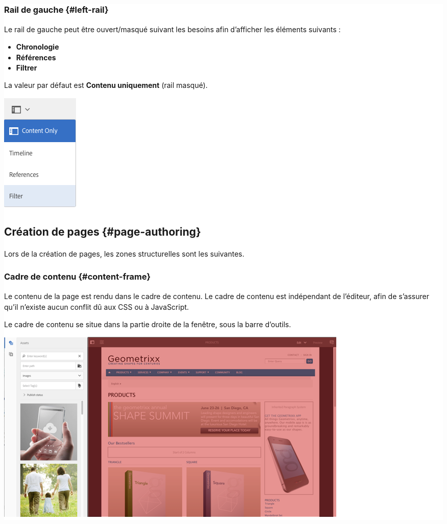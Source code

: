 ### Rail de gauche {#left-rail}

Le rail de gauche peut être ouvert/masqué suivant les besoins afin d’afficher les éléments suivants :

* **Chronologie**
* **Références**
* **Filtrer**

La valeur par défaut est **Contenu uniquement** (rail masqué).

![chlimage_1-147](assets/chlimage_1-147.png)

## Création de pages {#page-authoring}

Lors de la création de pages, les zones structurelles sont les suivantes.

### Cadre de contenu {#content-frame}

Le contenu de la page est rendu dans le cadre de contenu. Le cadre de contenu est indépendant de l’éditeur, afin de s’assurer qu’il n’existe aucun conflit dû aux CSS ou à JavaScript.

Le cadre de contenu se situe dans la partie droite de la fenêtre, sous la barre d’outils.

![chlimage_1-148](assets/chlimage_1-148.png)
